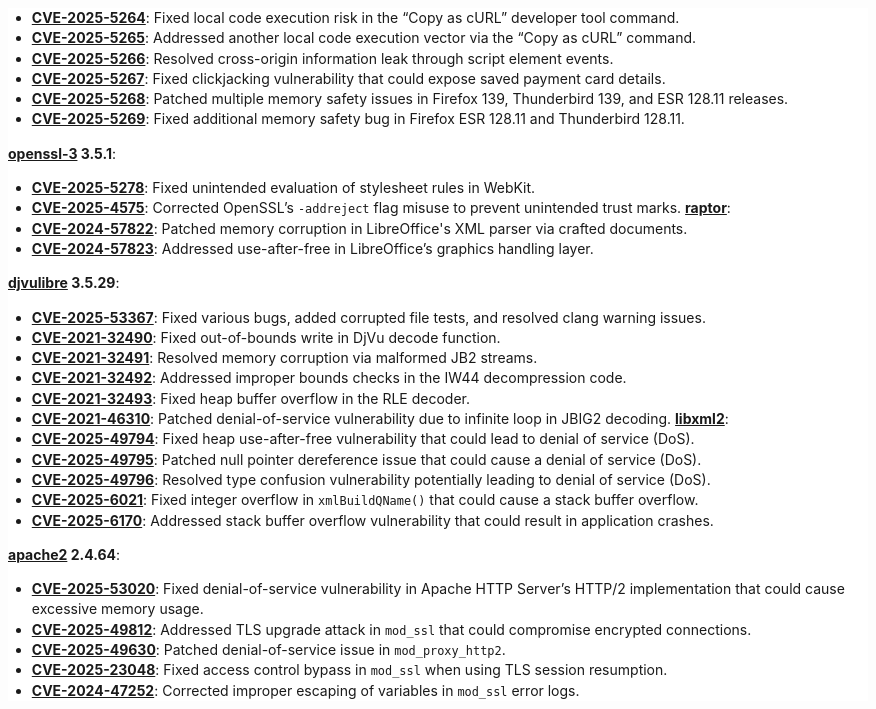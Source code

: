 - **[CVE-2025-5264](https://www.suse.com/security/cve/CVE-2025-5264.html)**: Fixed local code execution risk in the “Copy as cURL” developer tool command.
- **[CVE-2025-5265](https://www.suse.com/security/cve/CVE-2025-5265.html)**: Addressed another local code execution vector via the “Copy as cURL” command.
- **[CVE-2025-5266](https://www.suse.com/security/cve/CVE-2025-5266.html)**: Resolved cross-origin information leak through script element events.
- **[CVE-2025-5267](https://www.suse.com/security/cve/CVE-2025-5267.html)**: Fixed clickjacking vulnerability that could expose saved payment card details.
- **[CVE-2025-5268](https://www.suse.com/security/cve/CVE-2025-5268.html)**: Patched multiple memory safety issues in Firefox 139, Thunderbird 139, and ESR 128.11 releases.
- **[CVE-2025-5269](https://www.suse.com/security/cve/CVE-2025-5269.html)**: Fixed additional memory safety bug in Firefox ESR 128.11 and Thunderbird 128.11.


**[openssl-3](https://www.openssl.org/) 3.5.1**:
- **[CVE-2025-5278](https://www.suse.com/security/cve/CVE-2025-5278.html)**: Fixed unintended evaluation of stylesheet rules in WebKit.
- **[CVE-2025-4575](https://www.suse.com/security/cve/CVE-2025-4575.html)**: Corrected OpenSSL’s `-addreject` flag misuse to prevent unintended trust marks.
**[raptor](https://www.linuxfromscratch.org/blfs/view/svn/general/raptor.html)**:
- **[CVE-2024-57822](https://www.suse.com/security/cve/CVE-2024-57822.html)**: Patched memory corruption in LibreOffice's XML parser via crafted documents.
- **[CVE-2024-57823](https://www.suse.com/security/cve/CVE-2024-57823.html)**: Addressed use-after-free in LibreOffice’s graphics handling layer.




**[djvulibre](https://djvu.sourceforge.net/) 3.5.29**:
- **[CVE-2025-53367](https://www.suse.com/security/cve/CVE-2025-53367.html)**: Fixed various bugs, added corrupted file tests, and resolved clang warning issues.
- **[CVE-2021-32490](https://www.suse.com/security/cve/CVE-2021-32490.html)**: Fixed out-of-bounds write in DjVu decode function.
- **[CVE-2021-32491](https://www.suse.com/security/cve/CVE-2021-32491.html)**: Resolved memory corruption via malformed JB2 streams.
- **[CVE-2021-32492](https://www.suse.com/security/cve/CVE-2021-32492.html)**: Addressed improper bounds checks in the IW44 decompression code.
- **[CVE-2021-32493](https://www.suse.com/security/cve/CVE-2021-32493.html)**: Fixed heap buffer overflow in the RLE decoder.
- **[CVE-2021-46310](https://www.suse.com/security/cve/CVE-2021-46310.html)**: Patched denial-of-service vulnerability due to infinite loop in JBIG2 decoding.
**[libxml2](https://gitlab.gnome.org/GNOME/libxml2)**:
- **[CVE-2025-49794](https://www.suse.com/security/cve/CVE-2025-49794.html)**: Fixed heap use-after-free vulnerability that could lead to denial of service (DoS).
- **[CVE-2025-49795](https://www.suse.com/security/cve/CVE-2025-49795.html)**: Patched null pointer dereference issue that could cause a denial of service (DoS).
- **[CVE-2025-49796](https://www.suse.com/security/cve/CVE-2025-49796.html)**: Resolved type confusion vulnerability potentially leading to denial of service (DoS).
- **[CVE-2025-6021](https://www.suse.com/security/cve/CVE-2025-6021.html)**: Fixed integer overflow in `xmlBuildQName()` that could cause a stack buffer overflow.
- **[CVE-2025-6170](https://www.suse.com/security/cve/CVE-2025-6170.html)**: Addressed stack buffer overflow vulnerability that could result in application crashes.


**[apache2](https://httpd.apache.org/) 2.4.64**: 
- **[CVE-2025-53020](https://www.suse.com/security/cve/CVE-2025-53020.html)**: Fixed denial-of-service vulnerability in Apache HTTP Server’s HTTP/2 implementation that could cause excessive memory usage.
- **[CVE-2025-49812](https://www.suse.com/security/cve/CVE-2025-49812.html)**: Addressed TLS upgrade attack in `mod_ssl` that could compromise encrypted connections.
- **[CVE-2025-49630](https://www.suse.com/security/cve/CVE-2025-49630.html)**: Patched denial-of-service issue in `mod_proxy_http2`.
- **[CVE-2025-23048](https://www.suse.com/security/cve/CVE-2025-23048.html)**: Fixed access control bypass in `mod_ssl` when using TLS session resumption.
- **[CVE-2024-47252](https://www.suse.com/security/cve/CVE-2024-47252.html)**: Corrected improper escaping of variables in `mod_ssl` error logs.